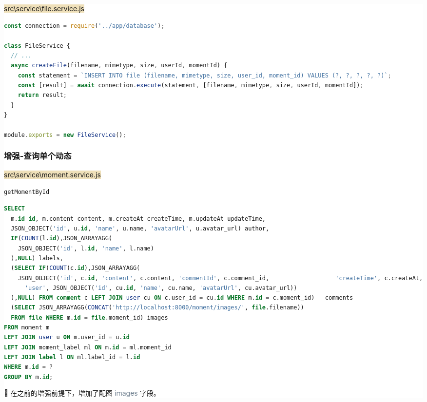 <span style="backGround: #efe0b9">src\service\file.service.js</span>

```javascript
const connection = require('../app/database');

class FileService {
  // ...
  async createFile(filename, mimetype, size, userId, momentId) {
    const statement = `INSERT INTO file (filename, mimetype, size, user_id, moment_id) VALUES (?, ?, ?, ?, ?)`;
    const [result] = await connection.execute(statement, [filename, mimetype, size, userId, momentId]);
    return result;
  }
}

module.exports = new FileService();
```



### 增强-查询单个动态

<span style="backGround: #efe0b9">src\service\moment.service.js</span>

```javascript
getMomentById
```

```sql
SELECT 
  m.id id, m.content content, m.createAt createTime, m.updateAt updateTime,
  JSON_OBJECT('id', u.id, 'name', u.name, 'avatarUrl', u.avatar_url) author,
  IF(COUNT(l.id),JSON_ARRAYAGG(
    JSON_OBJECT('id', l.id, 'name', l.name)
  ),NULL) labels,
  (SELECT IF(COUNT(c.id),JSON_ARRAYAGG(
    JSON_OBJECT('id', c.id, 'content', c.content, 'commentId', c.comment_id,                   'createTime', c.createAt,            
      'user', JSON_OBJECT('id', cu.id, 'name', cu.name, 'avatarUrl', cu.avatar_url))
  ),NULL) FROM comment c LEFT JOIN user cu ON c.user_id = cu.id WHERE m.id = c.moment_id)   comments
  (SELECT JSON_ARRAYAGG(CONCAT('http://localhost:8000/moment/images/', file.filename)) 
  FROM file WHERE m.id = file.moment_id) images
FROM moment m
LEFT JOIN user u ON m.user_id = u.id
LEFT JOIN moment_label ml ON m.id = ml.moment_id
LEFT JOIN label l ON ml.label_id = l.id
WHERE m.id = ?
GROUP BY m.id;
```

:turtle: 在之前的增强前提下，增加了配图 <span style="color: slategray">images</span> 字段。


